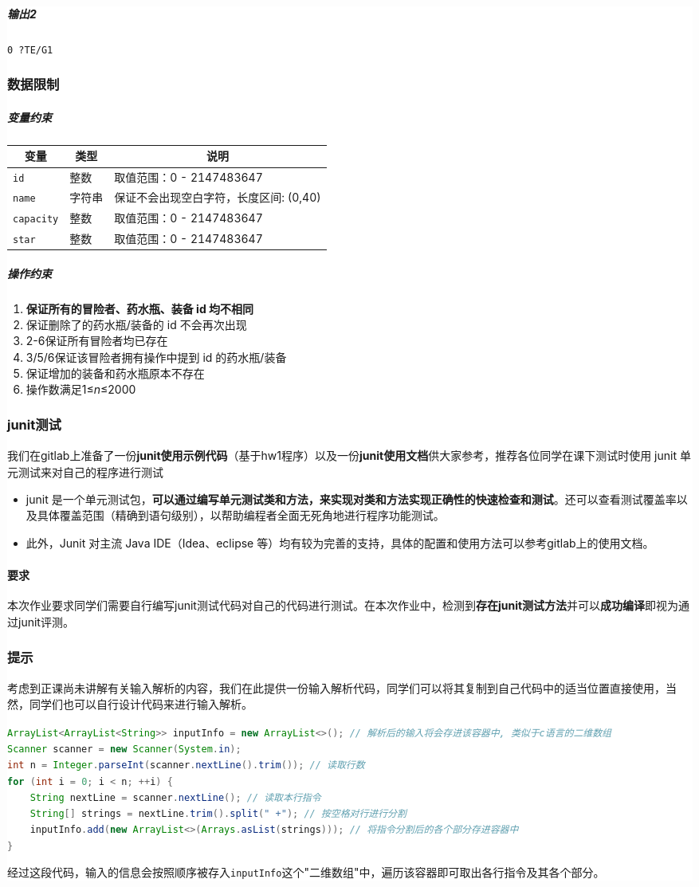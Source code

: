 ##### 输出2

```
0 ?TE/G1
```

### 数据限制

##### 变量约束

| 变量       | 类型   | 说明                                   |
| ---------- | ------ | -------------------------------------- |
| `id `      | 整数   | 取值范围：0 - 2147483647               |
| `name`     | 字符串 | 保证不会出现空白字符，长度区间: (0,40) |
| `capacity` | 整数   | 取值范围：0 - 2147483647               |
| `star`     | 整数   | 取值范围：0 - 2147483647               |

##### 操作约束

1. **保证所有的冒险者、药水瓶、装备 id 均不相同**
2. 保证删除了的药水瓶/装备的 id 不会再次出现
3. 2-6保证所有冒险者均已存在
4. 3/5/6保证该冒险者拥有操作中提到 id 的药水瓶/装备
5. 保证增加的装备和药水瓶原本不存在
6. 操作数满足1≤*n*≤2000

### junit测试

我们在gitlab上准备了一份**junit使用示例代码**（基于hw1程序）以及一份**junit使用文档**供大家参考，推荐各位同学在课下测试时使用 junit 单元测试来对自己的程序进行测试

- junit 是一个单元测试包，**可以通过编写单元测试类和方法，来实现对类和方法实现正确性的快速检查和测试**。还可以查看测试覆盖率以及具体覆盖范围（精确到语句级别），以帮助编程者全面无死角地进行程序功能测试。

- 此外，Junit 对主流 Java IDE（Idea、eclipse 等）均有较为完善的支持，具体的配置和使用方法可以参考gitlab上的使用文档。

#### 要求

本次作业要求同学们需要自行编写junit测试代码对自己的代码进行测试。在本次作业中，检测到**存在junit测试方法**并可以**成功编译**即视为通过junit评测。

### 提示

考虑到正课尚未讲解有关输入解析的内容，我们在此提供一份输入解析代码，同学们可以将其复制到自己代码中的适当位置直接使用，当然，同学们也可以自行设计代码来进行输入解析。

```java
ArrayList<ArrayList<String>> inputInfo = new ArrayList<>(); // 解析后的输入将会存进该容器中, 类似于c语言的二维数组
Scanner scanner = new Scanner(System.in);
int n = Integer.parseInt(scanner.nextLine().trim()); // 读取行数
for (int i = 0; i < n; ++i) {
    String nextLine = scanner.nextLine(); // 读取本行指令
    String[] strings = nextLine.trim().split(" +"); // 按空格对行进行分割
    inputInfo.add(new ArrayList<>(Arrays.asList(strings))); // 将指令分割后的各个部分存进容器中
}
```

经过这段代码，输入的信息会按照顺序被存入`inputInfo`这个"二维数组"中，遍历该容器即可取出各行指令及其各个部分。


